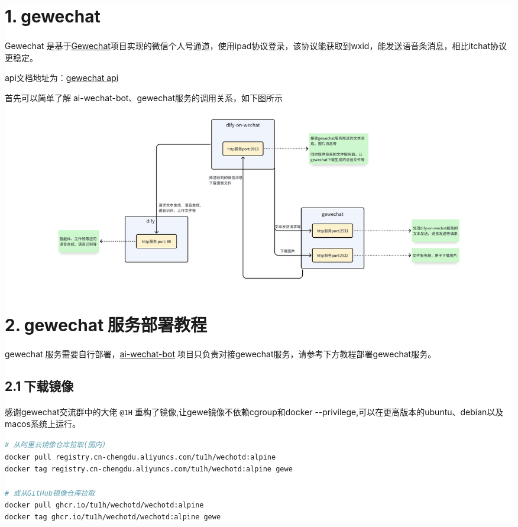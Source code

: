 # 1. gewechat 

Gewechat 是基于[Gewechat](https://github.com/Devo919/Gewechat)项目实现的微信个人号通道，使用ipad协议登录，该协议能获取到wxid，能发送语音条消息，相比itchat协议更稳定。

api文档地址为：[gewechat api](https://apifox.com/apidoc/shared-69ba62ca-cb7d-437e-85e4-6f3d3df271b1/api-197179336)

首先可以简单了解 ai-wechat-bot、gewechat服务的调用关系，如下图所示

<div align="center">
<img width="700" src="/docs/gewechat/gewechat_service_design.png">
</div>


# 2. gewechat 服务部署教程

gewechat 服务需要自行部署，[ai-wechat-bot](https://github.com/alex-oos/ai-wechat-bot) 项目只负责对接gewechat服务，请参考下方教程部署gewechat服务。

## 2.1 下载镜像

感谢gewechat交流群中的大佬 `@1H` 重构了镜像,让gewe镜像不依赖cgroup和docker --privilege,可以在更高版本的ubuntu、debian以及macos系统上运行。

```bash
# 从阿里云镜像仓库拉取(国内)
docker pull registry.cn-chengdu.aliyuncs.com/tu1h/wechotd:alpine
docker tag registry.cn-chengdu.aliyuncs.com/tu1h/wechotd:alpine gewe

# 或从GitHub镜像仓库拉取
docker pull ghcr.io/tu1h/wechotd/wechotd:alpine
docker tag ghcr.io/tu1h/wechotd/wechotd:alpine gewe
```
